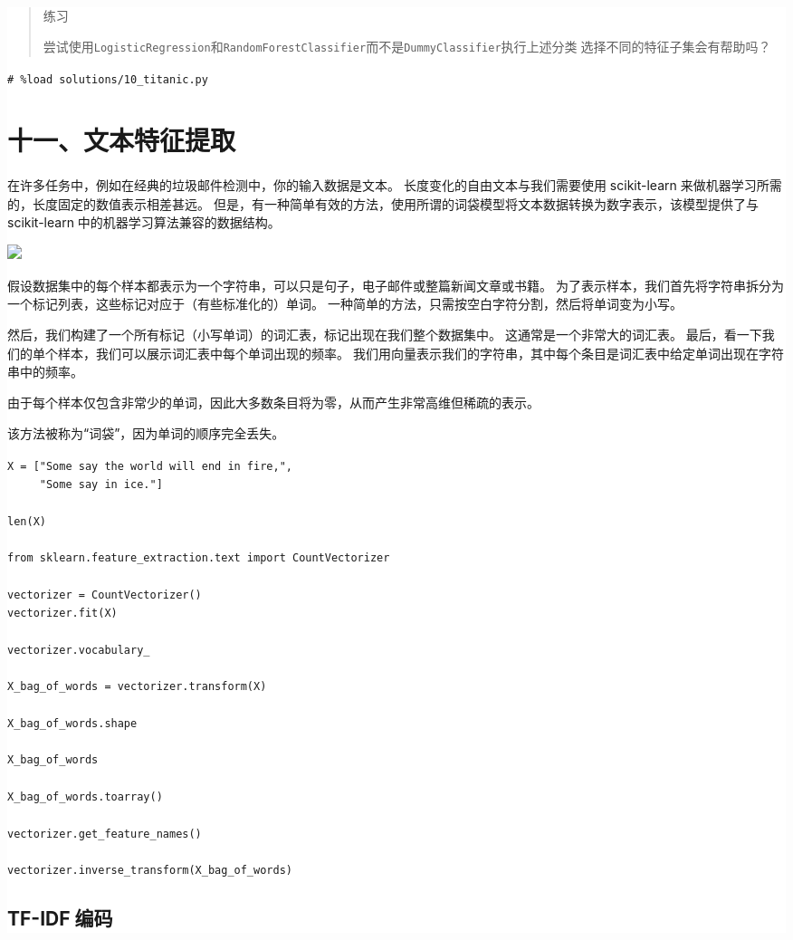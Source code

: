 > 练习
> 
> 尝试使用`LogisticRegression`和`RandomForestClassifier`而不是`DummyClassifier`执行上述分类
> 选择不同的特征子集会有帮助吗？

```
# %load solutions/10_titanic.py 
```

# 十一、文本特征提取

在许多任务中，例如在经典的垃圾邮件检测中，你的输入数据是文本。 长度变化的自由文本与我们需要使用 scikit-learn 来做机器学习所需的，长度固定的数值表示相差甚远。 但是，有一种简单有效的方法，使用所谓的词袋模型将文本数据转换为数字表示，该模型提供了与 scikit-learn 中的机器学习算法兼容的数据结构。

![](../img/132816bb1331cfd7cd48c3c1f38c071a.png)

假设数据集中的每个样本都表示为一个字符串，可以只是句子，电子邮件或整篇新闻文章或书籍。 为了表示样本，我们首先将字符串拆分为一个标记列表，这些标记对应于（有些标准化的）单词。 一种简单的方法，只需按空白字符分割，然后将单词变为小写。

然后，我们构建了一个所有标记（小写单词）的词汇表，标记出现在我们整个数据集中。 这通常是一个非常大的词汇表。 最后，看一下我们的单个样本，我们可以展示词汇表中每个单词出现的频率。 我们用向量表示我们的字符串，其中每个条目是词汇表中给定单词出现在字符串中的频率。

由于每个样本仅包含非常少的单词，因此大多数条目将为零，从而产生非常高维但稀疏的表示。

该方法被称为“词袋”，因为单词的顺序完全丢失。

```
X = ["Some say the world will end in fire,",
     "Some say in ice."]

len(X)

from sklearn.feature_extraction.text import CountVectorizer

vectorizer = CountVectorizer()
vectorizer.fit(X)

vectorizer.vocabulary_

X_bag_of_words = vectorizer.transform(X)

X_bag_of_words.shape

X_bag_of_words

X_bag_of_words.toarray()

vectorizer.get_feature_names()

vectorizer.inverse_transform(X_bag_of_words) 
```

## TF-IDF 编码
